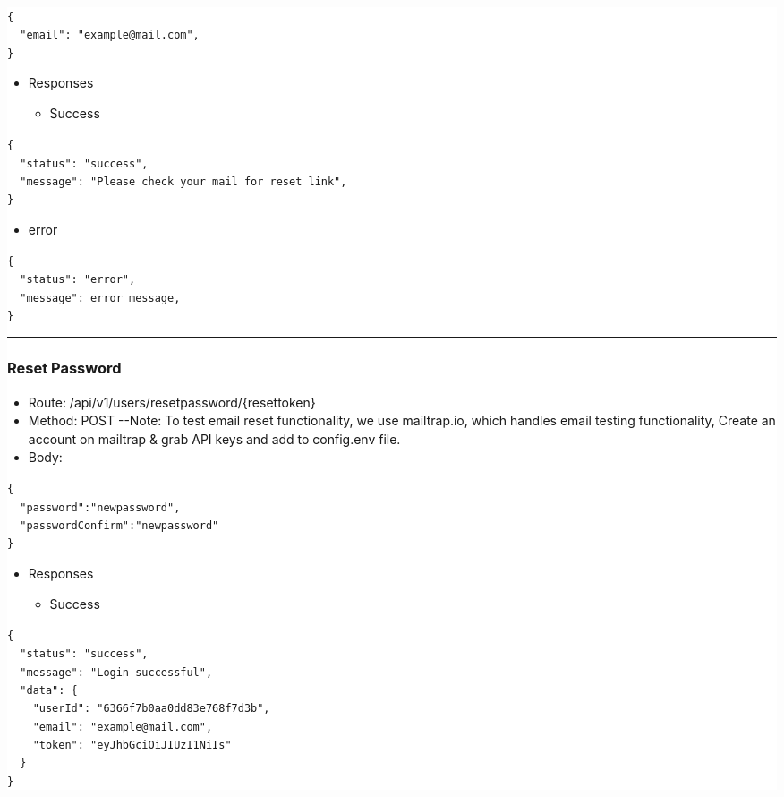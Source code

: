 ```
{
  "email": "example@mail.com",
}
```

- Responses

  - Success

```
{
  "status": "success",
  "message": "Please check your mail for reset link",
}
```

- error

```
{
  "status": "error",
  "message": error message,
}

```

---

### Reset Password

- Route: /api/v1/users/resetpassword/{resettoken}
- Method: POST
--Note: To test email reset functionality, we use mailtrap.io, which handles email testing functionality, Create an account on mailtrap & grab API keys and add to config.env file.
- Body:

```
{
  "password":"newpassword",
  "passwordConfirm":"newpassword"
}
```

- Responses

  - Success

```
{
  "status": "success",
  "message": "Login successful",
  "data": {
    "userId": "6366f7b0aa0dd83e768f7d3b",
    "email": "example@mail.com",
    "token": "eyJhbGciOiJIUzI1NiIs"
  }
}
```
